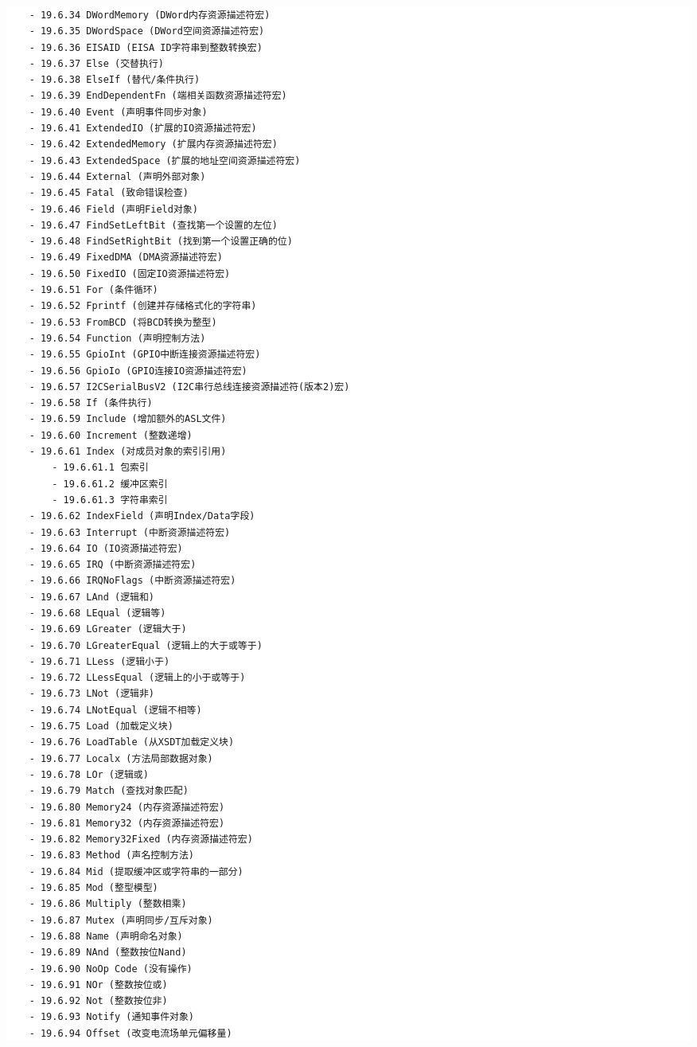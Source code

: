         - 19.6.34 DWordMemory (DWord内存资源描述符宏)
        - 19.6.35 DWordSpace (DWord空间资源描述符宏)
        - 19.6.36 EISAID (EISA ID字符串到整数转换宏)
        - 19.6.37 Else (交替执行)
        - 19.6.38 ElseIf (替代/条件执行)
        - 19.6.39 EndDependentFn (端相关函数资源描述符宏)
        - 19.6.40 Event (声明事件同步对象)
        - 19.6.41 ExtendedIO (扩展的IO资源描述符宏)
        - 19.6.42 ExtendedMemory (扩展内存资源描述符宏)
        - 19.6.43 ExtendedSpace (扩展的地址空间资源描述符宏)
        - 19.6.44 External (声明外部对象)
        - 19.6.45 Fatal (致命错误检查)
        - 19.6.46 Field (声明Field对象)
        - 19.6.47 FindSetLeftBit (查找第一个设置的左位)
        - 19.6.48 FindSetRightBit (找到第一个设置正确的位)
        - 19.6.49 FixedDMA (DMA资源描述符宏)
        - 19.6.50 FixedIO (固定IO资源描述符宏)
        - 19.6.51 For (条件循环)
        - 19.6.52 Fprintf (创建并存储格式化的字符串)
        - 19.6.53 FromBCD (将BCD转换为整型)
        - 19.6.54 Function (声明控制方法)
        - 19.6.55 GpioInt (GPIO中断连接资源描述符宏)
        - 19.6.56 GpioIo (GPIO连接IO资源描述符宏)
        - 19.6.57 I2CSerialBusV2 (I2C串行总线连接资源描述符(版本2)宏)
        - 19.6.58 If (条件执行)
        - 19.6.59 Include (增加额外的ASL文件)
        - 19.6.60 Increment (整数递增)
        - 19.6.61 Index (对成员对象的索引引用)
            - 19.6.61.1 包索引
            - 19.6.61.2 缓冲区索引
            - 19.6.61.3 字符串索引
        - 19.6.62 IndexField (声明Index/Data字段)
        - 19.6.63 Interrupt (中断资源描述符宏)
        - 19.6.64 IO (IO资源描述符宏)
        - 19.6.65 IRQ (中断资源描述符宏)
        - 19.6.66 IRQNoFlags (中断资源描述符宏)
        - 19.6.67 LAnd (逻辑和)
        - 19.6.68 LEqual (逻辑等)
        - 19.6.69 LGreater (逻辑大于)
        - 19.6.70 LGreaterEqual (逻辑上的大于或等于)
        - 19.6.71 LLess (逻辑小于)
        - 19.6.72 LLessEqual (逻辑上的小于或等于)
        - 19.6.73 LNot (逻辑非)
        - 19.6.74 LNotEqual (逻辑不相等)
        - 19.6.75 Load (加载定义块)
        - 19.6.76 LoadTable (从XSDT加载定义块)
        - 19.6.77 Localx (方法局部数据对象)
        - 19.6.78 LOr (逻辑或)
        - 19.6.79 Match (查找对象匹配)
        - 19.6.80 Memory24 (内存资源描述符宏)
        - 19.6.81 Memory32 (内存资源描述符宏)
        - 19.6.82 Memory32Fixed (内存资源描述符宏)
        - 19.6.83 Method (声名控制方法)
        - 19.6.84 Mid (提取缓冲区或字符串的一部分)
        - 19.6.85 Mod (整型模型)
        - 19.6.86 Multiply (整数相乘)
        - 19.6.87 Mutex (声明同步/互斥对象)
        - 19.6.88 Name (声明命名对象)
        - 19.6.89 NAnd (整数按位Nand)
        - 19.6.90 NoOp Code (没有操作)
        - 19.6.91 NOr (整数按位或)
        - 19.6.92 Not (整数按位非)
        - 19.6.93 Notify (通知事件对象)
        - 19.6.94 Offset (改变电流场单元偏移量)